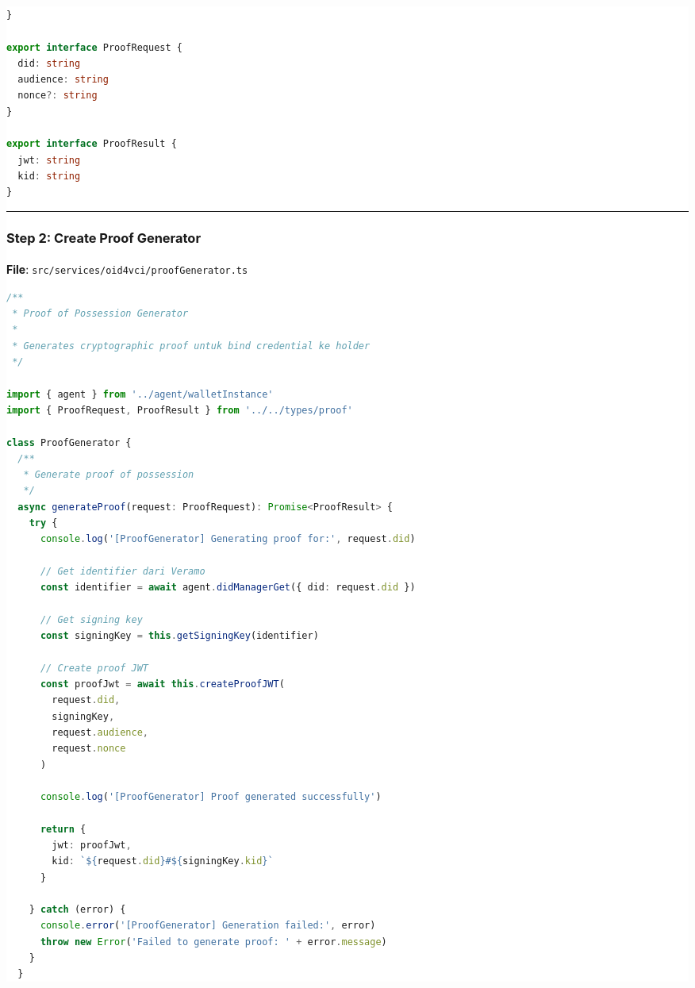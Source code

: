 ```typescript
}

export interface ProofRequest {
  did: string
  audience: string
  nonce?: string
}

export interface ProofResult {
  jwt: string
  kid: string
}
```

---

### Step 2: Create Proof Generator

**File**: `src/services/oid4vci/proofGenerator.ts`

```typescript
/**
 * Proof of Possession Generator
 * 
 * Generates cryptographic proof untuk bind credential ke holder
 */

import { agent } from '../agent/walletInstance'
import { ProofRequest, ProofResult } from '../../types/proof'

class ProofGenerator {
  /**
   * Generate proof of possession
   */
  async generateProof(request: ProofRequest): Promise<ProofResult> {
    try {
      console.log('[ProofGenerator] Generating proof for:', request.did)

      // Get identifier dari Veramo
      const identifier = await agent.didManagerGet({ did: request.did })

      // Get signing key
      const signingKey = this.getSigningKey(identifier)

      // Create proof JWT
      const proofJwt = await this.createProofJWT(
        request.did,
        signingKey,
        request.audience,
        request.nonce
      )

      console.log('[ProofGenerator] Proof generated successfully')

      return {
        jwt: proofJwt,
        kid: `${request.did}#${signingKey.kid}`
      }

    } catch (error) {
      console.error('[ProofGenerator] Generation failed:', error)
      throw new Error('Failed to generate proof: ' + error.message)
    }
  }
```